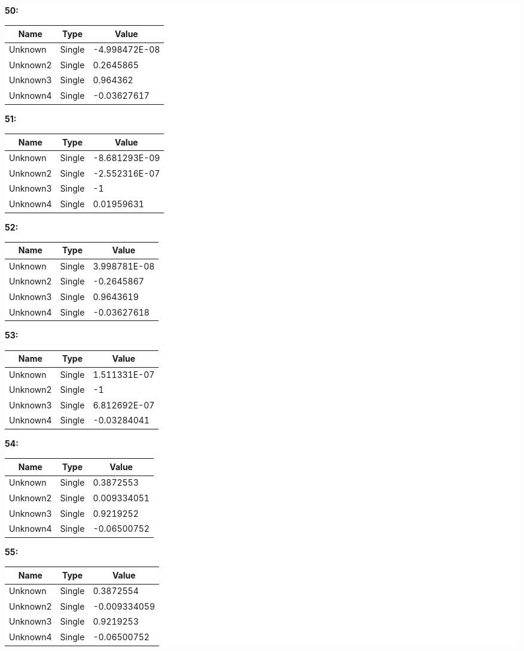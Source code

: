 
**50:**

Name	| Type	| Value
---	|---	|---	|
Unknown	|Single	|-4.998472E-08
Unknown2	|Single	|0.2645865
Unknown3	|Single	|0.964362
Unknown4	|Single	|-0.03627617


**51:**

Name	| Type	| Value
---	|---	|---	|
Unknown	|Single	|-8.681293E-09
Unknown2	|Single	|-2.552316E-07
Unknown3	|Single	|-1
Unknown4	|Single	|0.01959631


**52:**

Name	| Type	| Value
---	|---	|---	|
Unknown	|Single	|3.998781E-08
Unknown2	|Single	|-0.2645867
Unknown3	|Single	|0.9643619
Unknown4	|Single	|-0.03627618


**53:**

Name	| Type	| Value
---	|---	|---	|
Unknown	|Single	|1.511331E-07
Unknown2	|Single	|-1
Unknown3	|Single	|6.812692E-07
Unknown4	|Single	|-0.03284041


**54:**

Name	| Type	| Value
---	|---	|---	|
Unknown	|Single	|0.3872553
Unknown2	|Single	|0.009334051
Unknown3	|Single	|0.9219252
Unknown4	|Single	|-0.06500752


**55:**

Name	| Type	| Value
---	|---	|---	|
Unknown	|Single	|0.3872554
Unknown2	|Single	|-0.009334059
Unknown3	|Single	|0.9219253
Unknown4	|Single	|-0.06500752
